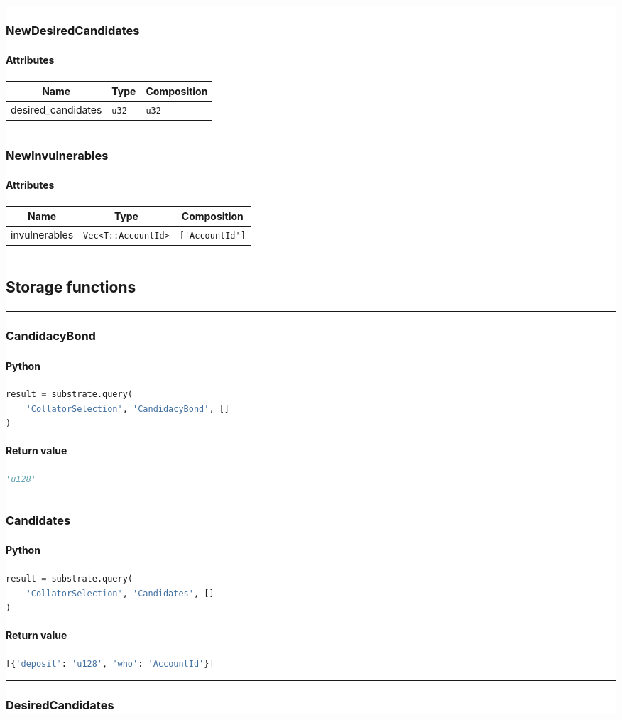 ---------
### NewDesiredCandidates
#### Attributes
| Name | Type | Composition
| -------- | -------- | -------- |
| desired_candidates | `u32` | ```u32```

---------
### NewInvulnerables
#### Attributes
| Name | Type | Composition
| -------- | -------- | -------- |
| invulnerables | `Vec<T::AccountId>` | ```['AccountId']```

---------
## Storage functions

---------
### CandidacyBond

#### Python
```python
result = substrate.query(
    'CollatorSelection', 'CandidacyBond', []
)
```

#### Return value
```python
'u128'
```
---------
### Candidates

#### Python
```python
result = substrate.query(
    'CollatorSelection', 'Candidates', []
)
```

#### Return value
```python
[{'deposit': 'u128', 'who': 'AccountId'}]
```
---------
### DesiredCandidates

